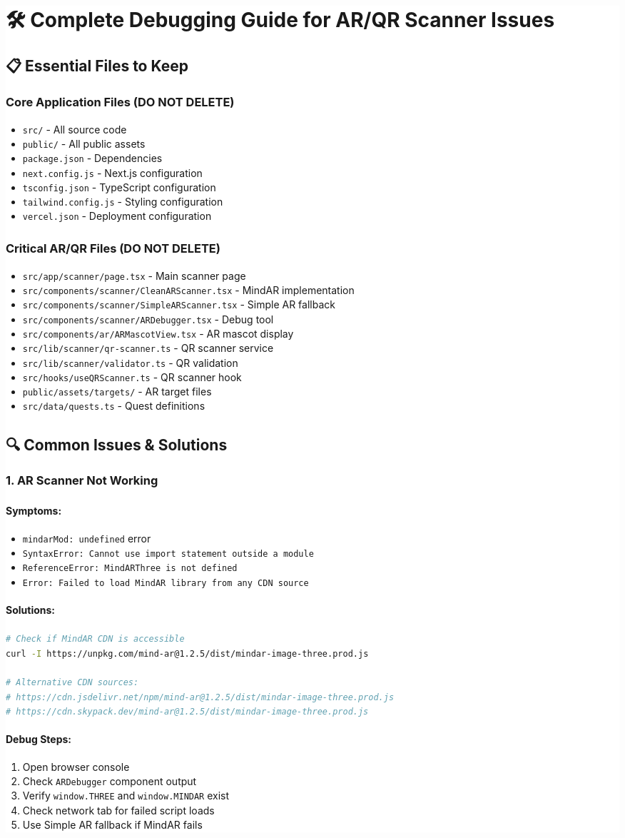 # 🛠️ Complete Debugging Guide for AR/QR Scanner Issues

## 📋 **Essential Files to Keep**

### **Core Application Files (DO NOT DELETE)**
- `src/` - All source code
- `public/` - All public assets
- `package.json` - Dependencies
- `next.config.js` - Next.js configuration
- `tsconfig.json` - TypeScript configuration
- `tailwind.config.js` - Styling configuration
- `vercel.json` - Deployment configuration

### **Critical AR/QR Files (DO NOT DELETE)**
- `src/app/scanner/page.tsx` - Main scanner page
- `src/components/scanner/CleanARScanner.tsx` - MindAR implementation
- `src/components/scanner/SimpleARScanner.tsx` - Simple AR fallback
- `src/components/scanner/ARDebugger.tsx` - Debug tool
- `src/components/ar/ARMascotView.tsx` - AR mascot display
- `src/lib/scanner/qr-scanner.ts` - QR scanner service
- `src/lib/scanner/validator.ts` - QR validation
- `src/hooks/useQRScanner.ts` - QR scanner hook
- `public/assets/targets/` - AR target files
- `src/data/quests.ts` - Quest definitions

## 🔍 **Common Issues & Solutions**

### **1. AR Scanner Not Working**

#### **Symptoms:**
- `mindarMod: undefined` error
- `SyntaxError: Cannot use import statement outside a module`
- `ReferenceError: MindARThree is not defined`
- `Error: Failed to load MindAR library from any CDN source`

#### **Solutions:**
```bash
# Check if MindAR CDN is accessible
curl -I https://unpkg.com/mind-ar@1.2.5/dist/mindar-image-three.prod.js

# Alternative CDN sources:
# https://cdn.jsdelivr.net/npm/mind-ar@1.2.5/dist/mindar-image-three.prod.js
# https://cdn.skypack.dev/mind-ar@1.2.5/dist/mindar-image-three.prod.js
```

#### **Debug Steps:**
1. Open browser console
2. Check `ARDebugger` component output
3. Verify `window.THREE` and `window.MINDAR` exist
4. Check network tab for failed script loads
5. Use Simple AR fallback if MindAR fails
